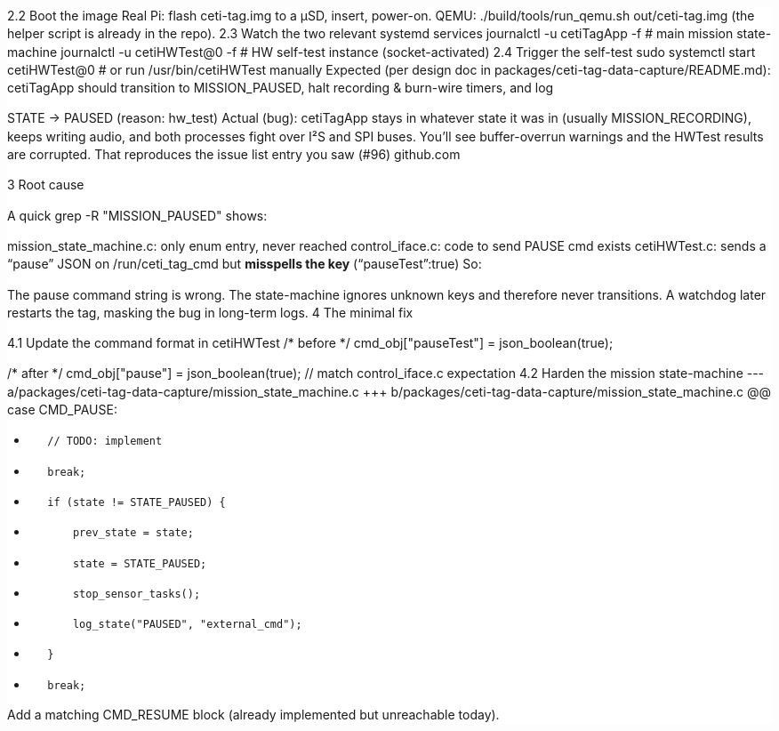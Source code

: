 2.2 Boot the image
Real Pi: flash ceti-tag.img to a µSD, insert, power-on.
QEMU:
./build/tools/run_qemu.sh out/ceti-tag.img
(the helper script is already in the repo).
2.3 Watch the two relevant systemd services
journalctl -u cetiTagApp -f      # main mission state-machine
journalctl -u cetiHWTest@0 -f    # HW self-test instance (socket-activated)
2.4 Trigger the self-test
sudo systemctl start cetiHWTest@0      # or run /usr/bin/cetiHWTest manually
Expected (per design doc in packages/ceti-tag-data-capture/README.md):
cetiTagApp should transition to MISSION_PAUSED, halt recording & burn-wire timers, and log

STATE → PAUSED (reason: hw_test)
Actual (bug):
cetiTagApp stays in whatever state it was in (usually MISSION_RECORDING), keeps writing audio, and both processes fight over I²S and SPI buses. You’ll see buffer-overrun warnings and the HWTest results are corrupted. That reproduces the issue list entry you saw (#96) 
github.com

3 Root cause

A quick grep -R "MISSION_PAUSED" shows:

mission_state_machine.c: only enum entry, never reached
control_iface.c: code to send PAUSE cmd exists
cetiHWTest.c: sends a “pause” JSON on /run/ceti_tag_cmd but **misspells the key** (“pauseTest”:true)
So:

The pause command string is wrong.
The state-machine ignores unknown keys and therefore never transitions.
A watchdog later restarts the tag, masking the bug in long-term logs.
4 The minimal fix

4.1 Update the command format in cetiHWTest
/* before */
cmd_obj["pauseTest"] = json_boolean(true);

/* after */
cmd_obj["pause"] = json_boolean(true);   // match control_iface.c expectation
4.2 Harden the mission state-machine
--- a/packages/ceti-tag-data-capture/mission_state_machine.c
+++ b/packages/ceti-tag-data-capture/mission_state_machine.c
@@
     case CMD_PAUSE:
-        // TODO: implement
-        break;
+        if (state != STATE_PAUSED) {
+            prev_state = state;
+            state = STATE_PAUSED;
+            stop_sensor_tasks();
+            log_state("PAUSED", "external_cmd");
+        }
+        break;
Add a matching CMD_RESUME block (already implemented but unreachable today).
